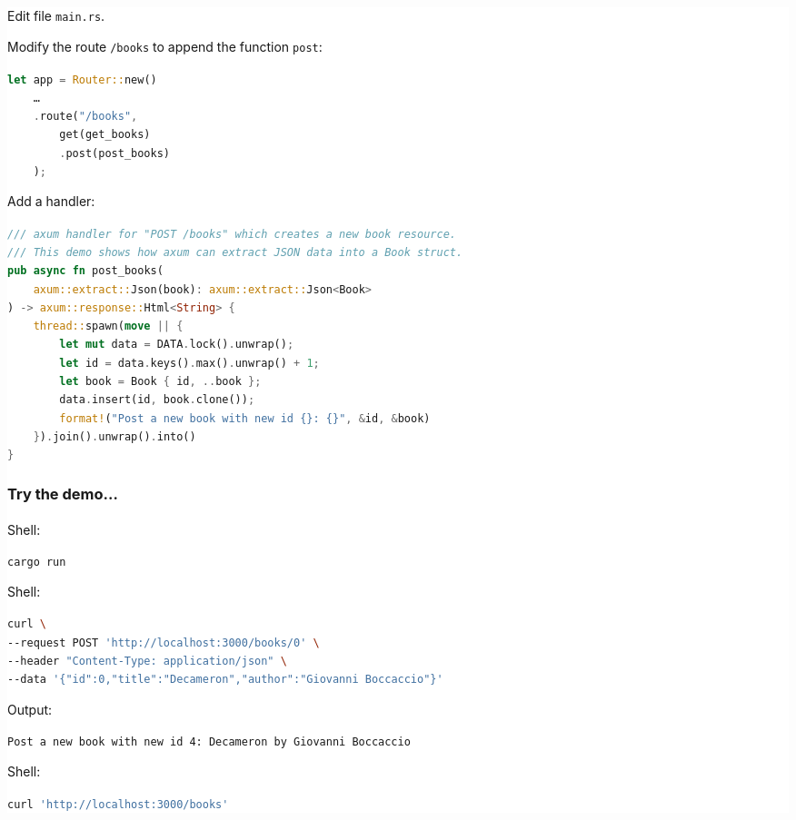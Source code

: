 Edit file `main.rs`.

Modify the route `/books` to append the function `post`:

```rust
let app = Router::new()
    …
    .route("/books",
        get(get_books)
        .post(post_books)
    );
```

Add a handler:

```rust
/// axum handler for "POST /books" which creates a new book resource.
/// This demo shows how axum can extract JSON data into a Book struct.
pub async fn post_books(
    axum::extract::Json(book): axum::extract::Json<Book>
) -> axum::response::Html<String> {
    thread::spawn(move || {
        let mut data = DATA.lock().unwrap();
        let id = data.keys().max().unwrap() + 1;
        let book = Book { id, ..book };
        data.insert(id, book.clone());
        format!("Post a new book with new id {}: {}", &id, &book)
    }).join().unwrap().into()
}
```


### Try the demo…

Shell:

```sh
cargo run
```

Shell:

```sh
curl \
--request POST 'http://localhost:3000/books/0' \
--header "Content-Type: application/json" \
--data '{"id":0,"title":"Decameron","author":"Giovanni Boccaccio"}'
```

Output:

```stdout
Post a new book with new id 4: Decameron by Giovanni Boccaccio
```

Shell:

```sh
curl 'http://localhost:3000/books'
```
